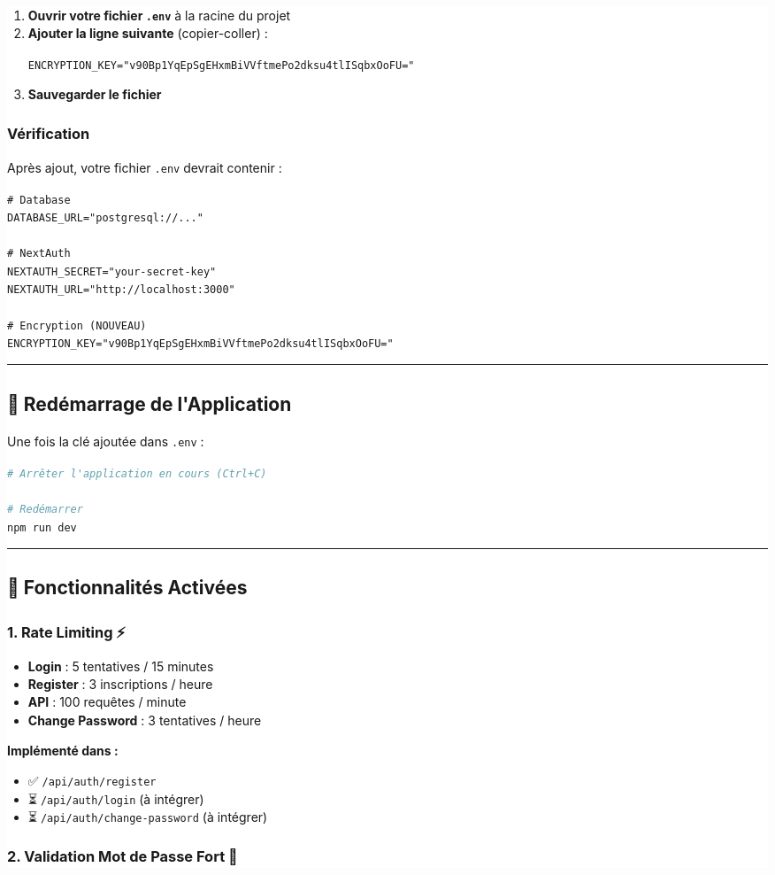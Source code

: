 1. **Ouvrir votre fichier `.env`** à la racine du projet
2. **Ajouter la ligne suivante** (copier-coller) :
   ```
   ENCRYPTION_KEY="v90Bp1YqEpSgEHxmBiVVftmePo2dksu4tlISqbxOoFU="
   ```
3. **Sauvegarder le fichier**

### Vérification

Après ajout, votre fichier `.env` devrait contenir :

```env
# Database
DATABASE_URL="postgresql://..."

# NextAuth
NEXTAUTH_SECRET="your-secret-key"
NEXTAUTH_URL="http://localhost:3000"

# Encryption (NOUVEAU)
ENCRYPTION_KEY="v90Bp1YqEpSgEHxmBiVVftmePo2dksu4tlISqbxOoFU="
```

---

## 🚀 Redémarrage de l'Application

Une fois la clé ajoutée dans `.env` :

```bash
# Arrêter l'application en cours (Ctrl+C)

# Redémarrer
npm run dev
```

---

## 🔐 Fonctionnalités Activées

### 1. Rate Limiting ⚡

- **Login** : 5 tentatives / 15 minutes
- **Register** : 3 inscriptions / heure
- **API** : 100 requêtes / minute
- **Change Password** : 3 tentatives / heure

**Implémenté dans :**

- ✅ `/api/auth/register`
- ⏳ `/api/auth/login` (à intégrer)
- ⏳ `/api/auth/change-password` (à intégrer)

### 2. Validation Mot de Passe Fort 🔐
